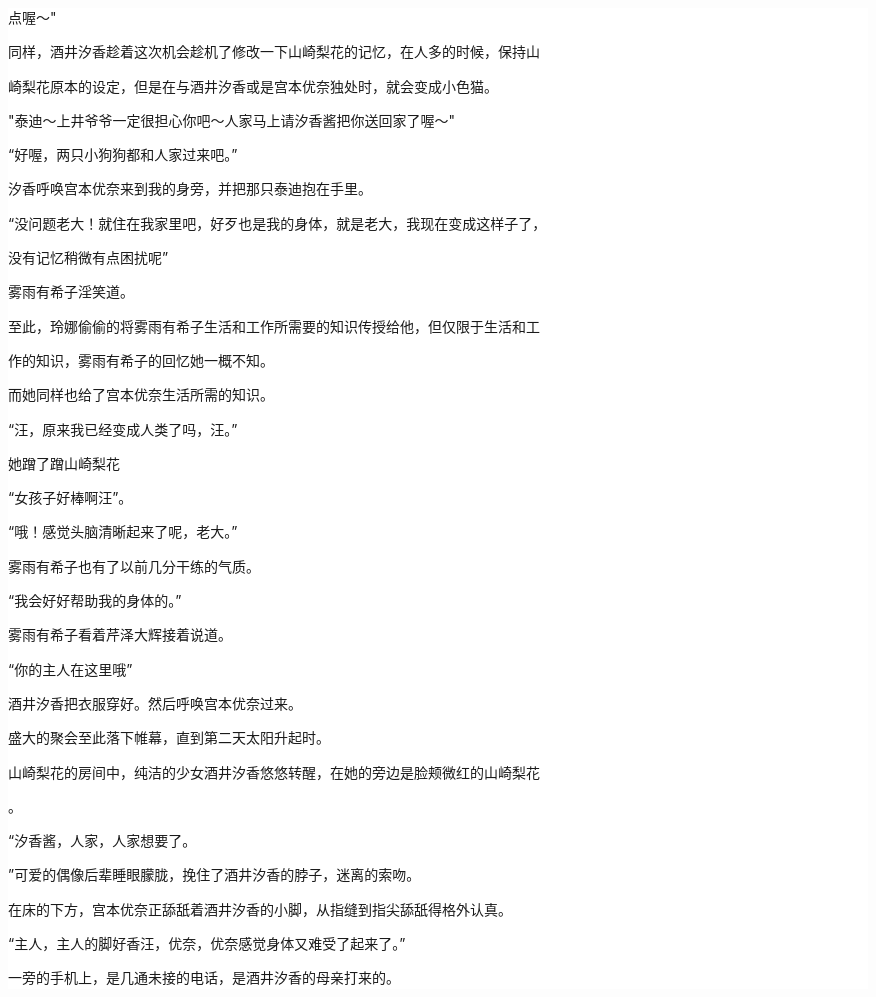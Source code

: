 点喔～"



同样，酒井汐香趁着这次机会趁机了修改一下山崎梨花的记忆，在人多的时候，保持山

崎梨花原本的设定，但是在与酒井汐香或是宫本优奈独处时，就会变成小色猫。



"泰迪～上井爷爷一定很担心你吧～人家马上请汐香酱把你送回家了喔～"

“好喔，两只小狗狗都和人家过来吧。”

汐香呼唤宫本优奈来到我的身旁，并把那只泰迪抱在手里。



“没问题老大！就住在我家里吧，好歹也是我的身体，就是老大，我现在变成这样子了，

没有记忆稍微有点困扰呢”

雾雨有希子淫笑道。

至此，玲娜偷偷的将雾雨有希子生活和工作所需要的知识传授给他，但仅限于生活和工

作的知识，雾雨有希子的回忆她一概不知。

而她同样也给了宫本优奈生活所需的知识。

“汪，原来我已经变成人类了吗，汪。”

她蹭了蹭山崎梨花

“女孩子好棒啊汪”。

“哦！感觉头脑清晰起来了呢，老大。”

雾雨有希子也有了以前几分干练的气质。

“我会好好帮助我的身体的。”

雾雨有希子看着芹泽大辉接着说道。



“你的主人在这里哦”

酒井汐香把衣服穿好。然后呼唤宫本优奈过来。



盛大的聚会至此落下帷幕，直到第二天太阳升起时。



山崎梨花的房间中，纯洁的少女酒井汐香悠悠转醒，在她的旁边是脸颊微红的山崎梨花

。

“汐香酱，人家，人家想要了。

”可爱的偶像后辈睡眼朦胧，挽住了酒井汐香的脖子，迷离的索吻。

在床的下方，宫本优奈正舔舐着酒井汐香的小脚，从指缝到指尖舔舐得格外认真。

“主人，主人的脚好香汪，优奈，优奈感觉身体又难受了起来了。”

一旁的手机上，是几通未接的电话，是酒井汐香的母亲打来的。

